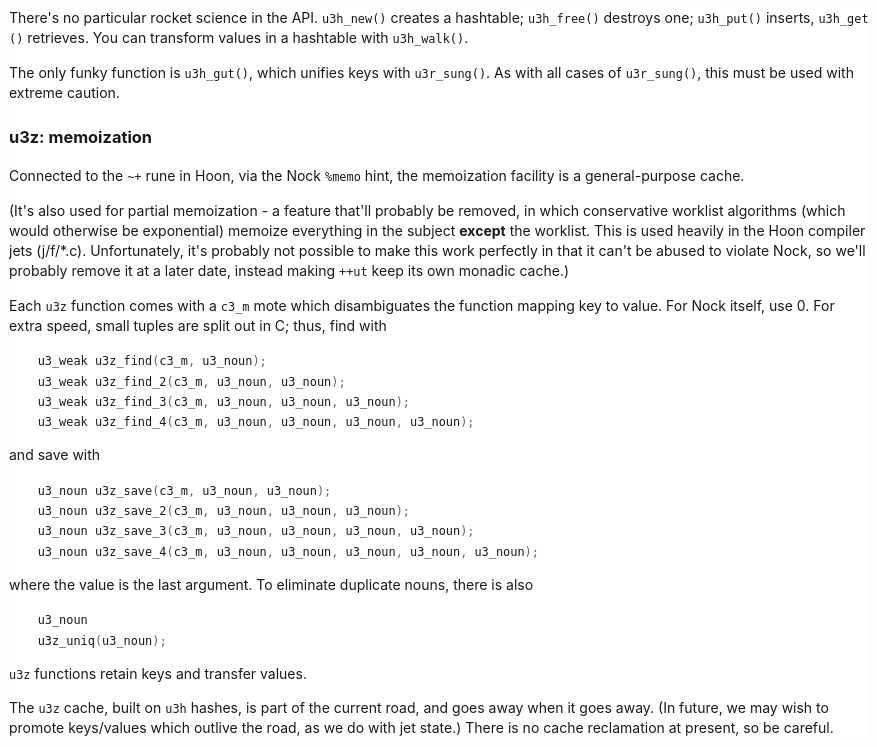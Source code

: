 There's no particular rocket science in the API. `u3h_new()`
creates a hashtable; `u3h_free()` destroys one; `u3h_put()`
inserts, `u3h_get()` retrieves.  You can transform values in a
hashtable with `u3h_walk()`.

The only funky function is `u3h_gut()`, which unifies keys with
`u3r_sung()`.  As with all cases of `u3r_sung()`, this must be
used with extreme caution.

### u3z: memoization

Connected to the `~+` rune in Hoon, via the Nock `%memo` hint,
the memoization facility is a general-purpose cache.

(It's also used for partial memoization - a feature that'll
probably be removed, in which conservative worklist algorithms
(which would otherwise be exponential) memoize everything in the
subject **except** the worklist.  This is used heavily in the Hoon
compiler jets (j/f/*.c).  Unfortunately, it's probably not
possible to make this work perfectly in that it can't be abused
to violate Nock, so we'll probably remove it at a later date,
instead making `++ut` keep its own monadic cache.)

Each `u3z` function comes with a `c3_m` mote which disambiguates
the function mapping key to value.  For Nock itself, use 0.  For
extra speed, small tuples are split out in C; thus, find with

```c
    u3_weak u3z_find(c3_m, u3_noun);
    u3_weak u3z_find_2(c3_m, u3_noun, u3_noun);
    u3_weak u3z_find_3(c3_m, u3_noun, u3_noun, u3_noun);
    u3_weak u3z_find_4(c3_m, u3_noun, u3_noun, u3_noun, u3_noun);
```

and save with

```c
    u3_noun u3z_save(c3_m, u3_noun, u3_noun);
    u3_noun u3z_save_2(c3_m, u3_noun, u3_noun, u3_noun);
    u3_noun u3z_save_3(c3_m, u3_noun, u3_noun, u3_noun, u3_noun);
    u3_noun u3z_save_4(c3_m, u3_noun, u3_noun, u3_noun, u3_noun, u3_noun);
```

where the value is the last argument.  To eliminate duplicate
nouns, there is also

```c
    u3_noun
    u3z_uniq(u3_noun);
```

`u3z` functions retain keys and transfer values.

The `u3z` cache, built on `u3h` hashes, is part of the current
road, and goes away when it goes away.  (In future, we may wish
to promote keys/values which outlive the road, as we do with jet
state.)  There is no cache reclamation at present, so be careful.
